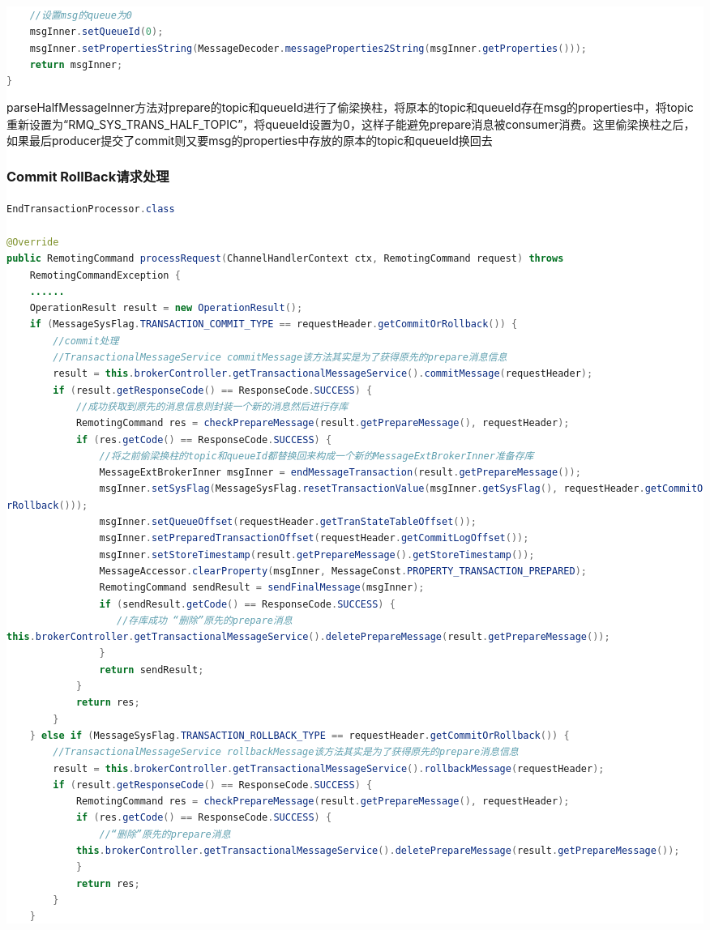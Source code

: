 ```java
  	//设置msg的queue为0
    msgInner.setQueueId(0);
    msgInner.setPropertiesString(MessageDecoder.messageProperties2String(msgInner.getProperties()));
    return msgInner;
}
```

parseHalfMessageInner方法对prepare的topic和queueId进行了偷梁换柱，将原本的topic和queueId存在msg的properties中，将topic重新设置为“RMQ_SYS_TRANS_HALF_TOPIC”，将queueId设置为0，这样子能避免prepare消息被consumer消费。这里偷梁换柱之后，如果最后producer提交了commit则又要msg的properties中存放的原本的topic和queueId换回去

### Commit RollBack请求处理

```java
EndTransactionProcessor.class
  
@Override
public RemotingCommand processRequest(ChannelHandlerContext ctx, RemotingCommand request) throws
    RemotingCommandException {
    ......
    OperationResult result = new OperationResult();
    if (MessageSysFlag.TRANSACTION_COMMIT_TYPE == requestHeader.getCommitOrRollback()) {
      	//commit处理
      	//TransactionalMessageService commitMessage该方法其实是为了获得原先的prepare消息信息
        result = this.brokerController.getTransactionalMessageService().commitMessage(requestHeader);
        if (result.getResponseCode() == ResponseCode.SUCCESS) {
          	//成功获取到原先的消息信息则封装一个新的消息然后进行存库
            RemotingCommand res = checkPrepareMessage(result.getPrepareMessage(), requestHeader);
            if (res.getCode() == ResponseCode.SUCCESS) {
              	//将之前偷梁换柱的topic和queueId都替换回来构成一个新的MessageExtBrokerInner准备存库
                MessageExtBrokerInner msgInner = endMessageTransaction(result.getPrepareMessage());
                msgInner.setSysFlag(MessageSysFlag.resetTransactionValue(msgInner.getSysFlag(), requestHeader.getCommitOrRollback()));
                msgInner.setQueueOffset(requestHeader.getTranStateTableOffset());
                msgInner.setPreparedTransactionOffset(requestHeader.getCommitLogOffset());
                msgInner.setStoreTimestamp(result.getPrepareMessage().getStoreTimestamp());
                MessageAccessor.clearProperty(msgInner, MessageConst.PROPERTY_TRANSACTION_PREPARED);
                RemotingCommand sendResult = sendFinalMessage(msgInner);
                if (sendResult.getCode() == ResponseCode.SUCCESS) {
                   //存库成功 “删除”原先的prepare消息
this.brokerController.getTransactionalMessageService().deletePrepareMessage(result.getPrepareMessage());
                }
                return sendResult;
            }
            return res;
        }
    } else if (MessageSysFlag.TRANSACTION_ROLLBACK_TYPE == requestHeader.getCommitOrRollback()) {
      	//TransactionalMessageService rollbackMessage该方法其实是为了获得原先的prepare消息信息
        result = this.brokerController.getTransactionalMessageService().rollbackMessage(requestHeader);
        if (result.getResponseCode() == ResponseCode.SUCCESS) {
            RemotingCommand res = checkPrepareMessage(result.getPrepareMessage(), requestHeader);
            if (res.getCode() == ResponseCode.SUCCESS) {
                //“删除”原先的prepare消息
          	this.brokerController.getTransactionalMessageService().deletePrepareMessage(result.getPrepareMessage());
            }
            return res;
        }
    }
```